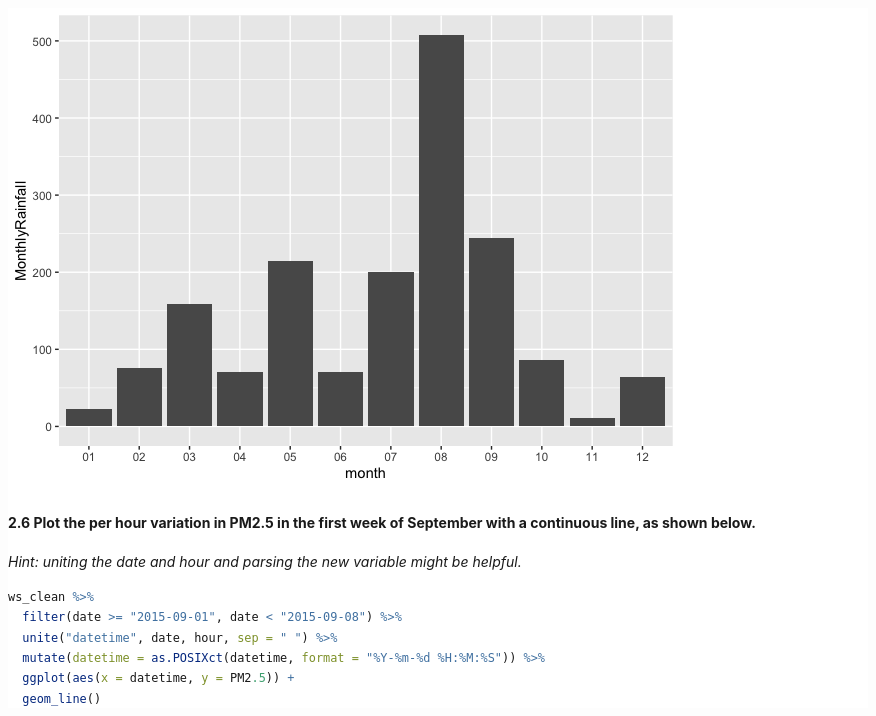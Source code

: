![](assignment_6_files/figure-commonmark/unnamed-chunk-10-1.png)

#### **2.6 Plot the per hour variation in PM2.5 in the first week of September with a continuous line, as shown below.**

*Hint: uniting the date and hour and parsing the new variable might be
helpful.*

``` r
ws_clean %>%
  filter(date >= "2015-09-01", date < "2015-09-08") %>%
  unite("datetime", date, hour, sep = " ") %>%
  mutate(datetime = as.POSIXct(datetime, format = "%Y-%m-%d %H:%M:%S")) %>%
  ggplot(aes(x = datetime, y = PM2.5)) +
  geom_line()
```

